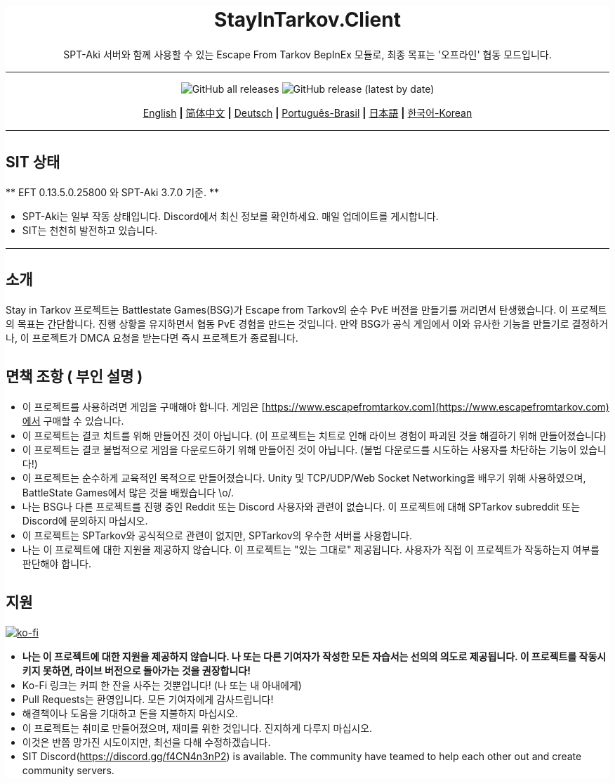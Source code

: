 
<div align=center style="text-align: center">
<h1 style="text-align: center"> StayInTarkov.Client </h1>
SPT-Aki 서버와 함께 사용할 수 있는 Escape From Tarkov BepInEx 모듈로, 최종 목표는 '오프라인' 협동 모드입니다. 
</div>

---

<div align=center>

![GitHub all releases](https://img.shields.io/github/downloads/stayintarkov/StayInTarkov.Client/total) ![GitHub release (latest by date)](https://img.shields.io/github/downloads/stayintarkov/StayInTarkov.Client/latest/total)

[English](README.md) **|** [简体中文](README_CN.md) **|** [Deutsch](README_DE.md) **|** [Português-Brasil](README_PO.md) **|** [日本語](README_JA.md) **|** [한국어-Korean](README_KO.md) 
</div>

---

## SIT 상태

** EFT 0.13.5.0.25800 와 SPT-Aki 3.7.0 기준. **
* SPT-Aki는 일부 작동 상태입니다. Discord에서 최신 정보를 확인하세요. 매일 업데이트를 게시합니다.
* SIT는 천천히 발전하고 있습니다.

--- 

## 소개

Stay in Tarkov 프로젝트는 Battlestate Games(BSG)가 Escape from Tarkov의 순수 PvE 버전을 만들기를 꺼리면서 탄생했습니다.
이 프로젝트의 목표는 간단합니다. 진행 상황을 유지하면서 협동 PvE 경험을 만드는 것입니다. 
만약 BSG가 공식 게임에서 이와 유사한 기능을 만들기로 결정하거나, 이 프로젝트가 DMCA 요청을 받는다면 즉시 프로젝트가 종료됩니다.

## 면책 조항 ( 부인 설명 )

* 이 프로젝트를 사용하려면 게임을 구매해야 합니다. 게임은 [https://www.escapefromtarkov.com](https://www.escapefromtarkov.com)에서 구매할 수 있습니다. 
* 이 프로젝트는 결코 치트를 위해 만들어진 것이 아닙니다. (이 프로젝트는 치트로 인해 라이브 경험이 파괴된 것을 해결하기 위해 만들어졌습니다)
* 이 프로젝트는 결코 불법적으로 게임을 다운로드하기 위해 만들어진 것이 아닙니다. (불법 다운로드를 시도하는 사용자를 차단하는 기능이 있습니다!)
* 이 프로젝트는 순수하게 교육적인 목적으로 만들어졌습니다. Unity 및 TCP/UDP/Web Socket Networking을 배우기 위해 사용하였으며, BattleState Games에서 많은 것을 배웠습니다 \o/.
* 나는 BSG나 다른 프로젝트를 진행 중인 Reddit 또는 Discord 사용자와 관련이 없습니다. 이 프로젝트에 대해 SPTarkov subreddit 또는 Discord에 문의하지 마십시오.
* 이 프로젝트는 SPTarkov와 공식적으로 관련이 없지만, SPTarkov의 우수한 서버를 사용합니다.
* 나는 이 프로젝트에 대한 지원을 제공하지 않습니다. 이 프로젝트는 "있는 그대로" 제공됩니다. 사용자가 직접 이 프로젝트가 작동하는지 여부를 판단해야 합니다.

## 지원

[![ko-fi](https://ko-fi.com/img/githubbutton_sm.svg)](https://ko-fi.com/N4N2IQ7YJ)
* **나는 이 프로젝트에 대한 지원을 제공하지 않습니다. 나 또는 다른 기여자가 작성한 모든 자습서는 선의의 의도로 제공됩니다. 이 프로젝트를 작동시키지 못하면, 라이브 버전으로 돌아가는 것을 권장합니다!**
* Ko-Fi 링크는 커피 한 잔을 사주는 것뿐입니다! (나 또는 내 아내에게)
* Pull Requests는 환영입니다. 모든 기여자에게 감사드립니다!
* 해결책이나 도움을 기대하고 돈을 지불하지 마십시오. 
* 이 프로젝트는 취미로 만들어졌으며, 재미를 위한 것입니다. 진지하게 다루지 마십시오. 
* 이것은 반쯤 망가진 시도이지만, 최선을 다해 수정하겠습니다. 
* SIT Discord(https://discord.gg/f4CN4n3nP2) is available. The community have teamed to help each other out and create community servers.
